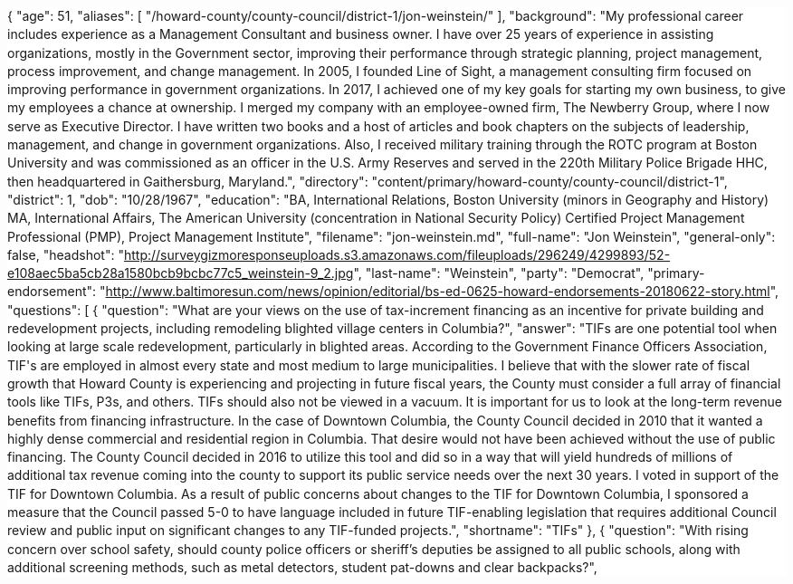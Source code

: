 {
  "age": 51,
  "aliases": [
    "/howard-county/county-council/district-1/jon-weinstein/"
  ],
  "background": "My professional career includes experience as a Management Consultant and business owner. I have over 25 years of experience in assisting organizations, mostly in the Government sector, improving their performance through strategic planning, project management, process improvement, and change management. In 2005, I founded Line of Sight, a management consulting firm focused on improving performance in government organizations. In 2017, I achieved one of my key goals for starting my own business, to give my employees a chance at ownership. I merged my company with an employee-owned firm, The Newberry Group, where I now serve as Executive Director. I have written two books and a host of articles and book chapters on the subjects of leadership, management, and change in government organizations. Also, I received military training through the ROTC program at Boston University and was commissioned as an officer in the U.S. Army Reserves and served in the 220th Military Police Brigade HHC, then headquartered in Gaithersburg, Maryland.",
  "directory": "content/primary/howard-county/county-council/district-1",
  "district": 1,
  "dob": "10/28/1967",
  "education": "BA, International Relations, Boston University (minors in Geography and History) MA, International Affairs, The American University (concentration in National Security Policy) Certified Project Management Professional (PMP), Project Management Institute",
  "filename": "jon-weinstein.md",
  "full-name": "Jon Weinstein",
  "general-only": false,
  "headshot": "http://surveygizmoresponseuploads.s3.amazonaws.com/fileuploads/296249/4299893/52-e108aec5ba5cb28a1580bcb9bcbc77c5_weinstein-9_2.jpg",
  "last-name": "Weinstein",
  "party": "Democrat",
  "primary-endorsement": "http://www.baltimoresun.com/news/opinion/editorial/bs-ed-0625-howard-endorsements-20180622-story.html",
  "questions": [
    {
      "question": "What are your views on the use of tax-increment financing as an incentive for private building and redevelopment projects, including remodeling blighted village centers in Columbia?",
      "answer": "TIFs are one potential tool when looking at large scale redevelopment, particularly in blighted areas.  According to the Government Finance Officers Association, TIF's are employed in almost every state and most medium to large municipalities. I believe that with the slower rate of fiscal growth that Howard County is experiencing and projecting in future fiscal years, the County must consider a full array of financial tools like TIFs, P3s, and others. TIFs should also not be viewed in a vacuum.  It is important for us to look at the long-term revenue benefits from financing infrastructure.  In the case of Downtown Columbia, the County Council decided in 2010 that it wanted a highly dense commercial and residential region in Columbia.  That desire would not have been achieved without the use of public financing. The County Council decided in 2016 to utilize this tool and did so in a way that will yield hundreds of millions of additional tax revenue coming into the county to support its public service needs over the next 30 years.  I voted in support of the TIF for Downtown Columbia.  As a result of public concerns about changes to the TIF for Downtown Columbia, I sponsored a measure that the Council passed 5-0 to have language included in future TIF-enabling legislation that requires additional Council review and public input on significant changes to any TIF-funded projects.",
      "shortname": "TIFs"
    },
    {
      "question": "With rising concern over school safety, should county police officers or sheriff’s deputies be assigned to all public schools, along with additional screening methods, such as metal detectors, student pat-downs and clear backpacks?",